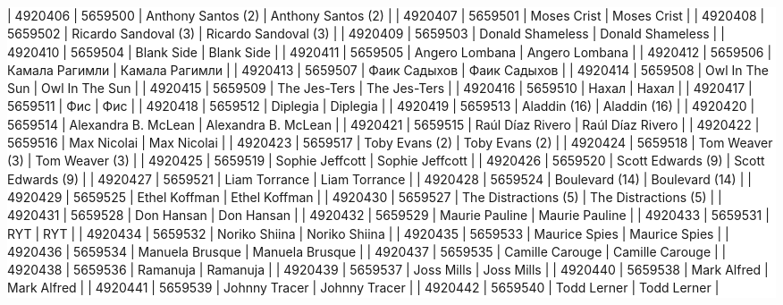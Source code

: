 | 4920406 | 5659500 | Anthony Santos (2) | Anthony Santos (2) |
| 4920407 | 5659501 | Moses Crist | Moses Crist |
| 4920408 | 5659502 | Ricardo Sandoval (3) | Ricardo Sandoval (3) |
| 4920409 | 5659503 | Donald Shameless | Donald Shameless |
| 4920410 | 5659504 | Blank Side | Blank Side |
| 4920411 | 5659505 | Angero Lombana | Angero Lombana |
| 4920412 | 5659506 | Камала Рагимли | Камала Рагимли |
| 4920413 | 5659507 | Фаик Садыхов | Фаик Садыхов |
| 4920414 | 5659508 | Owl In The Sun | Owl In The Sun |
| 4920415 | 5659509 | The Jes-Ters | The Jes-Ters |
| 4920416 | 5659510 | Нахал | Нахал |
| 4920417 | 5659511 | Фис | Фис |
| 4920418 | 5659512 | Diplegia | Diplegia |
| 4920419 | 5659513 | Aladdin (16) | Aladdin (16) |
| 4920420 | 5659514 | Alexandra B. McLean | Alexandra B. McLean |
| 4920421 | 5659515 | Raúl Díaz Rivero | Raúl Díaz Rivero |
| 4920422 | 5659516 | Max Nicolai | Max Nicolai |
| 4920423 | 5659517 | Toby Evans (2) | Toby Evans (2) |
| 4920424 | 5659518 | Tom Weaver (3) | Tom Weaver (3) |
| 4920425 | 5659519 | Sophie Jeffcott | Sophie Jeffcott |
| 4920426 | 5659520 | Scott Edwards (9) | Scott Edwards (9) |
| 4920427 | 5659521 | Liam Torrance | Liam Torrance |
| 4920428 | 5659524 | Boulevard (14) | Boulevard (14) |
| 4920429 | 5659525 | Ethel Koffman | Ethel Koffman |
| 4920430 | 5659527 | The Distractions (5) | The Distractions (5) |
| 4920431 | 5659528 | Don Hansan | Don Hansan |
| 4920432 | 5659529 | Maurie Pauline | Maurie Pauline |
| 4920433 | 5659531 | RYT | RYT |
| 4920434 | 5659532 | Noriko Shiina | Noriko Shiina |
| 4920435 | 5659533 | Maurice Spies | Maurice Spies |
| 4920436 | 5659534 | Manuela Brusque | Manuela Brusque |
| 4920437 | 5659535 | Camille Carouge | Camille Carouge |
| 4920438 | 5659536 | Ramanuja | Ramanuja |
| 4920439 | 5659537 | Joss Mills | Joss Mills |
| 4920440 | 5659538 | Mark Alfred | Mark Alfred |
| 4920441 | 5659539 | Johnny Tracer | Johnny Tracer |
| 4920442 | 5659540 | Todd Lerner | Todd Lerner |